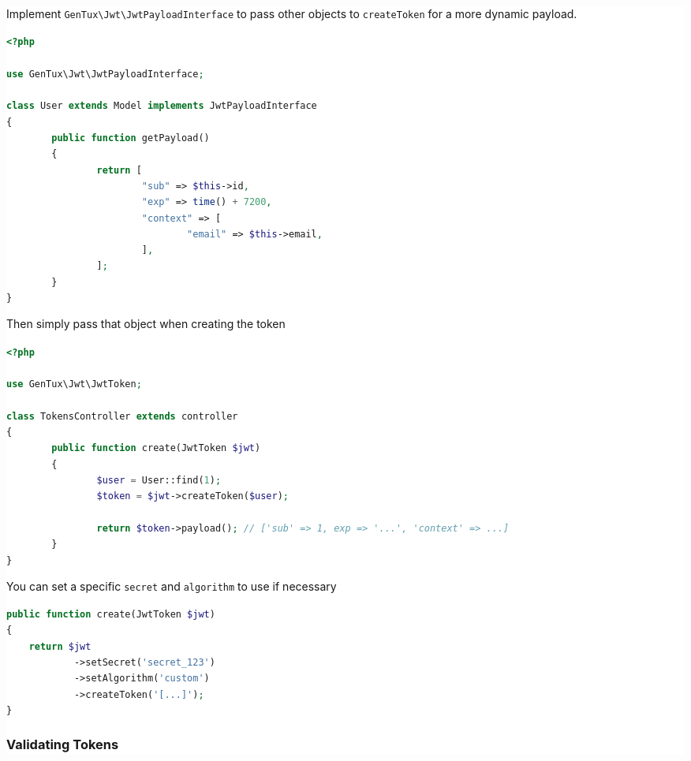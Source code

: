 Implement `GenTux\Jwt\JwtPayloadInterface` to pass other objects to `createToken` for a more dynamic payload.

```php
<?php

use GenTux\Jwt\JwtPayloadInterface;

class User extends Model implements JwtPayloadInterface
{
        public function getPayload()
        {
                return [
                        "sub" => $this->id,
                        "exp" => time() + 7200,
                        "context" => [
                                "email" => $this->email,
                        ],
                ];
        }
}
```

Then simply pass that object when creating the token

```php
<?php

use GenTux\Jwt\JwtToken;

class TokensController extends controller
{
        public function create(JwtToken $jwt)
        {
                $user = User::find(1);
                $token = $jwt->createToken($user);

                return $token->payload(); // ['sub' => 1, exp => '...', 'context' => ...]
        }
}
```

You can set a specific `secret` and `algorithm` to use if necessary

```php
public function create(JwtToken $jwt)
{
    return $jwt
            ->setSecret('secret_123')
            ->setAlgorithm('custom')
            ->createToken('[...]');
}
```

### Validating Tokens
